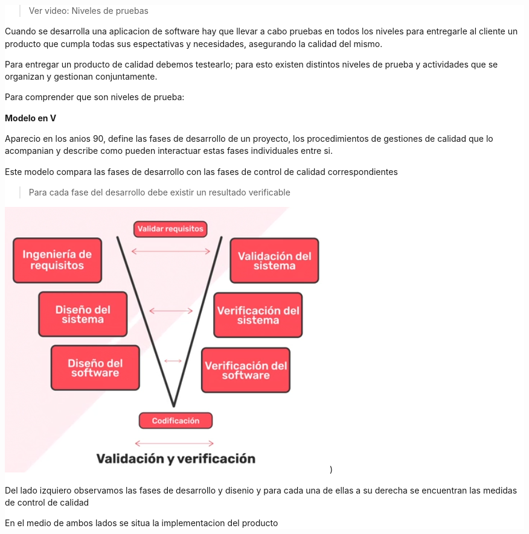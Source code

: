 > Ver video: Niveles de pruebas



Cuando se desarrolla una aplicacion de software hay que llevar a cabo pruebas en todos los niveles para entregarle al cliente un producto que cumpla todas sus espectativas y necesidades, asegurando la calidad del mismo.

Para entregar un producto de calidad debemos testearlo; para esto existen distintos niveles de prueba y actividades que se organizan y gestionan conjuntamente.

Para comprender que son niveles de prueba:

**Modelo en V**


Aparecio en los anios 90, define las fases de desarrollo de un proyecto, los procedimientos de gestiones de calidad que lo acompanian y describe como pueden interactuar estas fases individuales entre si.

Este modelo compara las fases de desarrollo con las fases de control de calidad correspondientes

> Para cada fase del desarrollo debe existir un resultado verificable

![modelo v 90](./img/c5a2d1.png))

Del lado izquiero observamos las fases de desarrollo y disenio y para cada una de ellas a su derecha se encuentran las medidas de control de calidad

En el medio de ambos lados se situa la implementacion del producto
